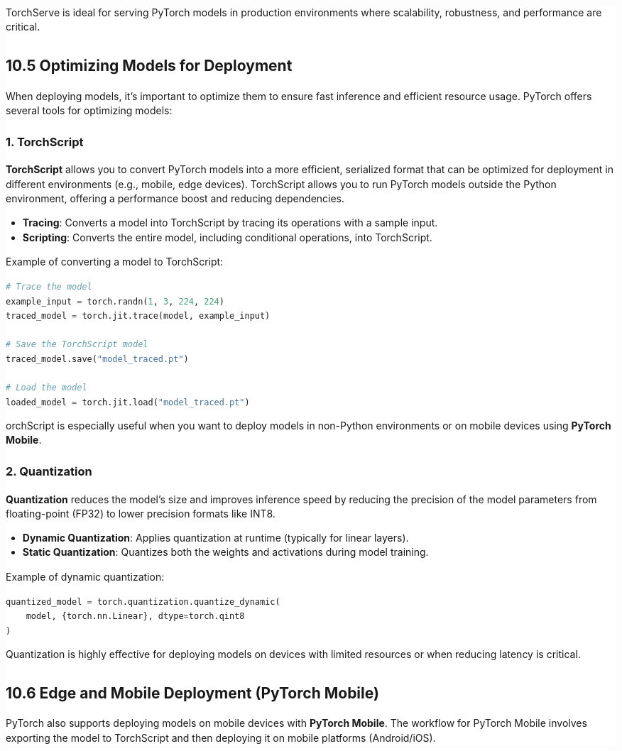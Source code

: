    TorchServe is ideal for serving PyTorch models in production environments where scalability, robustness, and performance are critical.

## 10.5 Optimizing Models for Deployment

When deploying models, it’s important to optimize them to ensure fast inference and efficient resource usage. PyTorch offers several tools for optimizing models:

### 1. **TorchScript**
**TorchScript** allows you to convert PyTorch models into a more efficient, serialized format that can be optimized for deployment in different environments (e.g., mobile, edge devices). TorchScript allows you to run PyTorch models outside the Python environment, offering a performance boost and reducing dependencies.

- **Tracing**: Converts a model into TorchScript by tracing its operations with a sample input.
- **Scripting**: Converts the entire model, including conditional operations, into TorchScript.

Example of converting a model to TorchScript:
```python
# Trace the model
example_input = torch.randn(1, 3, 224, 224)
traced_model = torch.jit.trace(model, example_input)

# Save the TorchScript model
traced_model.save("model_traced.pt")

# Load the model
loaded_model = torch.jit.load("model_traced.pt")
```

orchScript is especially useful when you want to deploy models in non-Python environments or on mobile devices using **PyTorch Mobile**.

### 2. **Quantization**
**Quantization** reduces the model’s size and improves inference speed by reducing the precision of the model parameters from floating-point (FP32) to lower precision formats like INT8.

- **Dynamic Quantization**: Applies quantization at runtime (typically for linear layers).
- **Static Quantization**: Quantizes both the weights and activations during model training.

Example of dynamic quantization:
```python
quantized_model = torch.quantization.quantize_dynamic(
    model, {torch.nn.Linear}, dtype=torch.qint8
)
```

Quantization is highly effective for deploying models on devices with limited resources or when reducing latency is critical.

## 10.6 Edge and Mobile Deployment (PyTorch Mobile)
PyTorch also supports deploying models on mobile devices with **PyTorch Mobile**. The workflow for PyTorch Mobile involves exporting the model to TorchScript and then deploying it on mobile platforms (Android/iOS).
